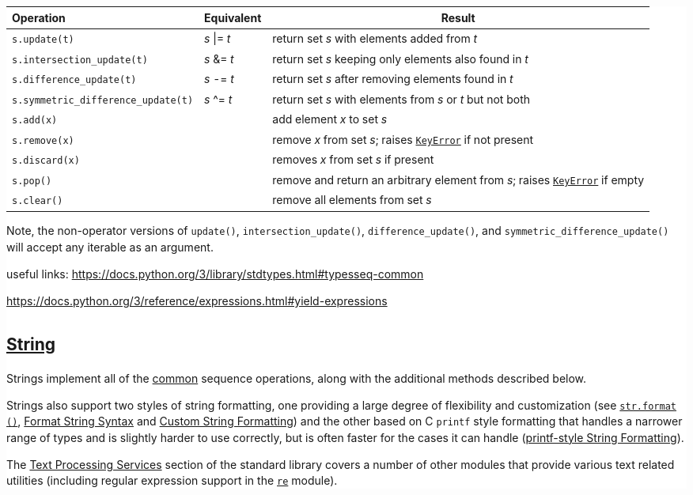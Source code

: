 | Operation                          | Equivalent  | Result                                                       |
| :--------------------------------- | ----------- | ------------------------------------------------------------ |
| `s.update(t)`                      | *s* \|= *t* | return set *s* with elements added from *t*                  |
| `s.intersection_update(t)`         | *s* &= *t*  | return set *s* keeping only elements also found in *t*       |
| `s.difference_update(t)`           | *s* -= *t*  | return set *s* after removing elements found in *t*          |
| `s.symmetric_difference_update(t)` | *s* ^= *t*  | return set *s* with elements from *s* or *t* but not both    |
| `s.add(x)`                         |             | add element *x* to set *s*                                   |
| `s.remove(x)`                      |             | remove *x* from set *s*; raises [`KeyError`](https://docs.python.org/2/library/exceptions.html#exceptions.KeyError) if not present |
| `s.discard(x)`                     |             | removes *x* from set *s* if present                          |
| `s.pop()`                          |             | remove and return an arbitrary element from *s*; raises [`KeyError`](https://docs.python.org/2/library/exceptions.html#exceptions.KeyError) if empty |
| `s.clear()`                        |             | remove all elements from set *s*                             |

Note, the non-operator versions of `update()`, `intersection_update()`, `difference_update()`, and `symmetric_difference_update()` will accept any iterable as an argument.

useful links: https://docs.python.org/3/library/stdtypes.html#typesseq-common

https://docs.python.org/3/reference/expressions.html#yield-expressions

## [String](https://docs.python.org/3/library/string.html?highlight=string#module-string)

Strings implement all of the [common](https://docs.python.org/3/library/stdtypes.html#typesseq-common) sequence operations, along with the additional methods described below.

Strings also support two styles of string formatting, one providing a large degree of flexibility and customization (see [`str.format()`](https://docs.python.org/3/library/stdtypes.html#str.format), [Format String Syntax](https://docs.python.org/3/library/string.html#formatstrings) and [Custom String Formatting](https://docs.python.org/3/library/string.html#string-formatting)) and the other based on C `printf` style formatting that handles a narrower range of types and is slightly harder to use correctly, but is often faster for the cases it can handle ([printf-style String Formatting](https://docs.python.org/3/library/stdtypes.html#old-string-formatting)).

The [Text Processing Services](https://docs.python.org/3/library/text.html#textservices) section of the standard library covers a number of other modules that provide various text related utilities (including regular expression support in the [`re`](https://docs.python.org/3/library/re.html#module-re) module).
